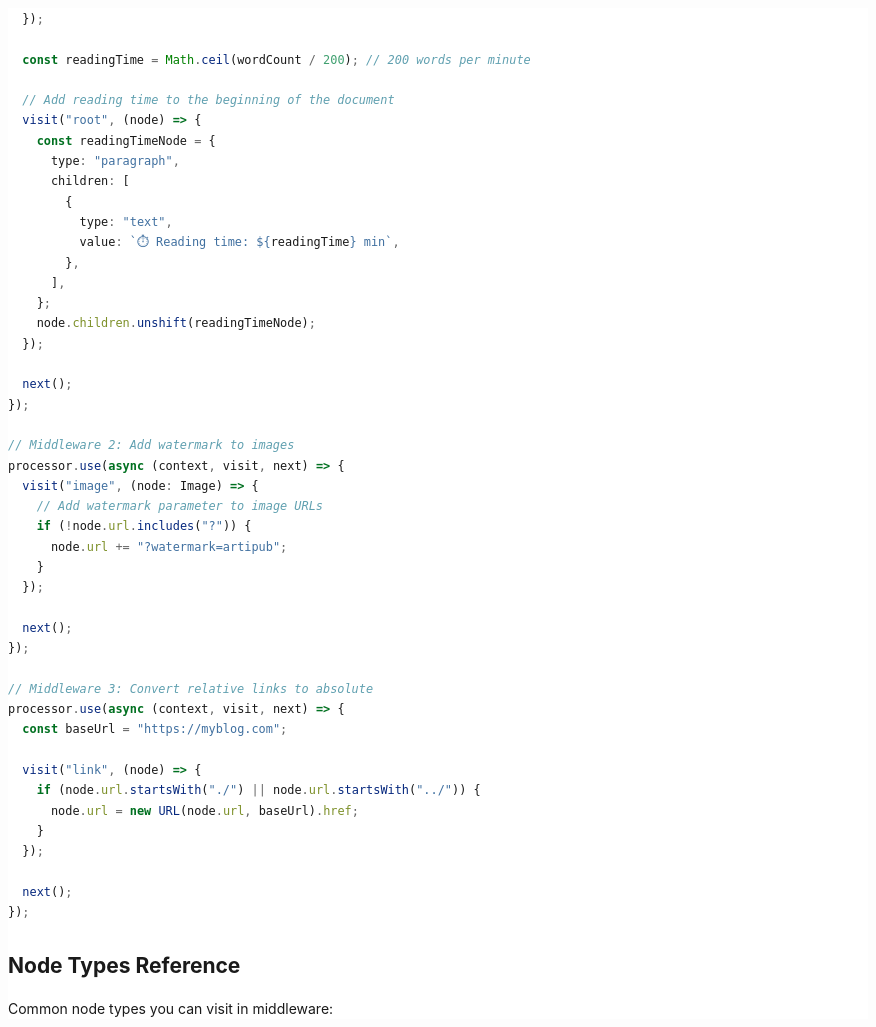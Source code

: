 ```ts
  });

  const readingTime = Math.ceil(wordCount / 200); // 200 words per minute

  // Add reading time to the beginning of the document
  visit("root", (node) => {
    const readingTimeNode = {
      type: "paragraph",
      children: [
        {
          type: "text",
          value: `⏱️ Reading time: ${readingTime} min`,
        },
      ],
    };
    node.children.unshift(readingTimeNode);
  });

  next();
});

// Middleware 2: Add watermark to images
processor.use(async (context, visit, next) => {
  visit("image", (node: Image) => {
    // Add watermark parameter to image URLs
    if (!node.url.includes("?")) {
      node.url += "?watermark=artipub";
    }
  });

  next();
});

// Middleware 3: Convert relative links to absolute
processor.use(async (context, visit, next) => {
  const baseUrl = "https://myblog.com";

  visit("link", (node) => {
    if (node.url.startsWith("./") || node.url.startsWith("../")) {
      node.url = new URL(node.url, baseUrl).href;
    }
  });

  next();
});
```

## Node Types Reference

Common node types you can visit in middleware:
